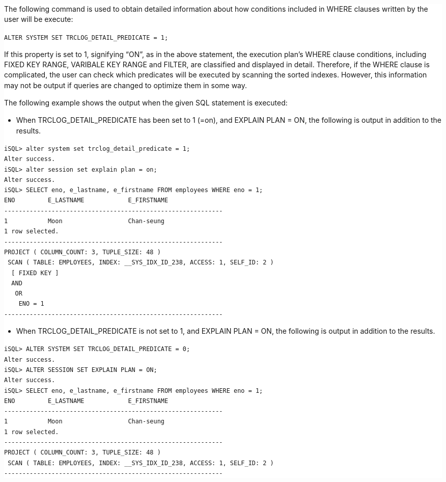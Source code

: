 The following command is used to obtain detailed information about how conditions included in WHERE clauses written by the user will be execute:

```
ALTER SYSTEM SET TRCLOG_DETAIL_PREDICATE = 1;
```

If this property is set to 1, signifying “ON”, as in the above statement, the execution plan’s WHERE clause conditions, including FIXED KEY RANGE, VARIBALE KEY RANGE and FILTER, are classified and displayed in detail. Therefore, if the WHERE clause is complicated, the user can check which predicates will be executed by scanning the sorted indexes. However, this information may not be output if queries are changed to optimize them in some way.

The following example shows the output when the given SQL statement is executed:

-   When TRCLOG_DETAIL_PREDICATE has been set to 1 (=on), and EXPLAIN PLAN = ON, the following is output in addition to the results.

```
iSQL> alter system set trclog_detail_predicate = 1;
Alter success.
iSQL> alter session set explain plan = on;
Alter success.
iSQL> SELECT eno, e_lastname, e_firstname FROM employees WHERE eno = 1;
ENO         E_LASTNAME            E_FIRSTNAME
------------------------------------------------------------
1           Moon                  Chan-seung
1 row selected.
------------------------------------------------------------
PROJECT ( COLUMN_COUNT: 3, TUPLE_SIZE: 48 )
 SCAN ( TABLE: EMPLOYEES, INDEX: __SYS_IDX_ID_238, ACCESS: 1, SELF_ID: 2 )
  [ FIXED KEY ]
  AND
   OR
    ENO = 1
------------------------------------------------------------
```



-   When TRCLOG_DETAIL_PREDICATE is not set to 1, and EXPLAIN PLAN = ON, the following is output in addition to the results.

```
iSQL> ALTER SYSTEM SET TRCLOG_DETAIL_PREDICATE = 0;
Alter success.
iSQL> ALTER SESSION SET EXPLAIN PLAN = ON;
Alter success.
iSQL> SELECT eno, e_lastname, e_firstname FROM employees WHERE eno = 1;
ENO         E_LASTNAME            E_FIRSTNAME
------------------------------------------------------------
1           Moon                  Chan-seung
1 row selected.
------------------------------------------------------------
PROJECT ( COLUMN_COUNT: 3, TUPLE_SIZE: 48 )
 SCAN ( TABLE: EMPLOYEES, INDEX: __SYS_IDX_ID_238, ACCESS: 1, SELF_ID: 2 )
------------------------------------------------------------
```
